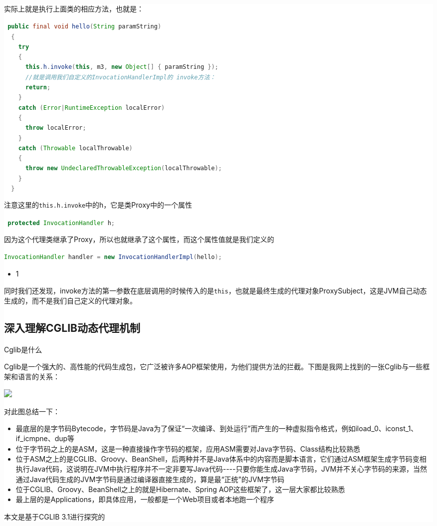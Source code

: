 实际上就是执行上面类的相应方法，也就是：

```java
 public final void hello(String paramString)
  {
    try
    {
      this.h.invoke(this, m3, new Object[] { paramString });
      //就是调用我们自定义的InvocationHandlerImpl的 invoke方法：
      return;
    }
    catch (Error|RuntimeException localError)
    {
      throw localError;
    }
    catch (Throwable localThrowable)
    {
      throw new UndeclaredThrowableException(localThrowable);
    }
  }
```

注意这里的`this.h.invoke`中的h，它是类Proxy中的一个属性

```java
 protected InvocationHandler h;
```

因为这个代理类继承了Proxy，所以也就继承了这个属性，而这个属性值就是我们定义的

```java
InvocationHandler handler = new InvocationHandlerImpl(hello);
```

*   1

同时我们还发现，invoke方法的第一参数在底层调用的时候传入的是`this`，也就是最终生成的代理对象ProxySubject，这是JVM自己动态生成的，而不是我们自己定义的代理对象。

## 深入理解CGLIB动态代理机制

Cglib是什么

Cglib是一个强大的、高性能的代码生成包，它广泛被许多AOP框架使用，为他们提供方法的拦截。下图是我网上找到的一张Cglib与一些框架和语言的关系：

![](https://images2015.cnblogs.com/blog/801753/201704/801753-20170403122105941-1116862243.gif)

对此图总结一下：

*   最底层的是字节码Bytecode，字节码是Java为了保证“一次编译、到处运行”而产生的一种虚拟指令格式，例如iload_0、iconst_1、if_icmpne、dup等
*   位于字节码之上的是ASM，这是一种直接操作字节码的框架，应用ASM需要对Java字节码、Class结构比较熟悉
*   位于ASM之上的是CGLIB、Groovy、BeanShell，后两种并不是Java体系中的内容而是脚本语言，它们通过ASM框架生成字节码变相执行Java代码，这说明在JVM中执行程序并不一定非要写Java代码----只要你能生成Java字节码，JVM并不关心字节码的来源，当然通过Java代码生成的JVM字节码是通过编译器直接生成的，算是最“正统”的JVM字节码
*   位于CGLIB、Groovy、BeanShell之上的就是Hibernate、Spring AOP这些框架了，这一层大家都比较熟悉
*   最上层的是Applications，即具体应用，一般都是一个Web项目或者本地跑一个程序

本文是基于CGLIB 3.1进行探究的
